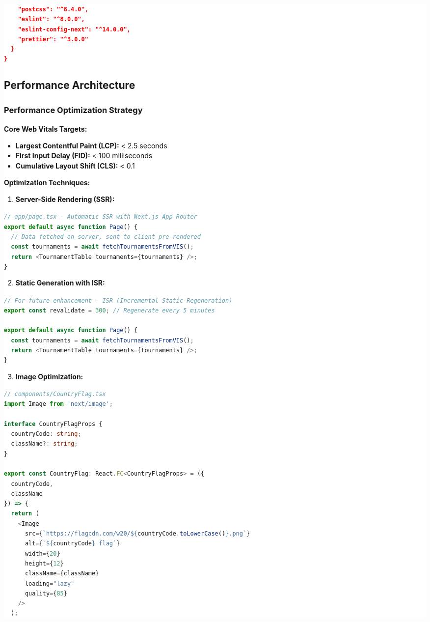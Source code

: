 ```json
    "postcss": "^8.4.0",
    "eslint": "^8.0.0",
    "eslint-config-next": "^14.0.0",
    "prettier": "^3.0.0"
  }
}
```

## Performance Architecture

### Performance Optimization Strategy

**Core Web Vitals Targets:**
- **Largest Contentful Paint (LCP):** < 2.5 seconds
- **First Input Delay (FID):** < 100 milliseconds
- **Cumulative Layout Shift (CLS):** < 0.1

**Optimization Techniques:**

1. **Server-Side Rendering (SSR):**
```typescript
// app/page.tsx - Automatic SSR with Next.js App Router
export default async function Page() {
  // Data fetched on server, sent to client pre-rendered
  const tournaments = await fetchTournamentsFromVIS();
  return <TournamentTable tournaments={tournaments} />;
}
```

2. **Static Generation with ISR:**
```typescript
// For future enhancement - ISR (Incremental Static Regeneration)
export const revalidate = 300; // Regenerate every 5 minutes

export default async function Page() {
  const tournaments = await fetchTournamentsFromVIS();
  return <TournamentTable tournaments={tournaments} />;
}
```

3. **Image Optimization:**
```typescript
// components/CountryFlag.tsx
import Image from 'next/image';

interface CountryFlagProps {
  countryCode: string;
  className?: string;
}

export const CountryFlag: React.FC<CountryFlagProps> = ({ 
  countryCode, 
  className 
}) => {
  return (
    <Image
      src={`https://flagcdn.com/w20/${countryCode.toLowerCase()}.png`}
      alt={`${countryCode} flag`}
      width={20}
      height={12}
      className={className}
      loading="lazy"
      quality={85}
    />
  );
```